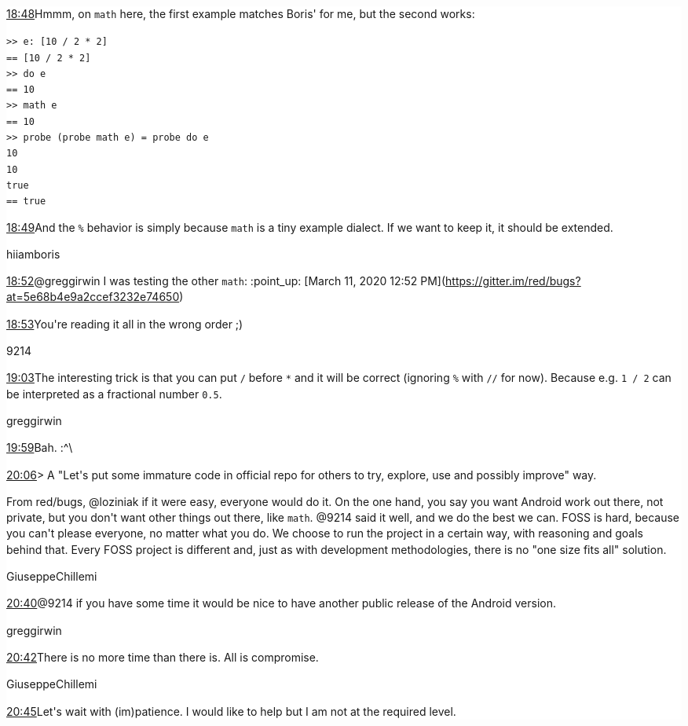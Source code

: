 [18:48](#msg5e693265145f4d695635bdac)Hmmm, on `math` here, the first example matches Boris' for me, but the second works:

```
>> e: [10 / 2 * 2]
== [10 / 2 * 2]
>> do e
== 10
>> math e
== 10
>> probe (probe math e) = probe do e
10
10
true
== true
```

[18:49](#msg5e6932cae203784a559fd434)And the `%` behavior is simply because `math` is a tiny example dialect. If we want to keep it, it should be extended.

hiiamboris

[18:52](#msg5e693373e203784a559fd618)@greggirwin I was testing the other `math`: :point\_up: \[March 11, 2020 12:52 PM](https://gitter.im/red/bugs?at=5e68b4e9a2ccef3232e74650)

[18:53](#msg5e69339e80cc7b7924bab5aa)You're reading it all in the wrong order ;)

9214

[19:03](#msg5e6935f995b8ff0bbfac9004)The interesting trick is that you can put `/` before `*` and it will be correct (ignoring `%` with `//` for now). Because e.g. `1 / 2` can be interpreted as a fractional number `0.5`.

greggirwin

[19:59](#msg5e694317cc10be22a07d6b53)Bah. :^\\

[20:06](#msg5e6944c05348b33231b9afa5)&gt; A "Let's put some immature code in official repo for others to try, explore, use and possibly improve" way.

From red/bugs, @loziniak if it were easy, everyone would do it. On the one hand, you say you want Android work out there, not private, but you don't want other things out there, like `math`. @9214 said it well, and we do the best we can. FOSS is hard, because you can't please everyone, no matter what you do. We choose to run the project in a certain way, with reasoning and goals behind that. Every FOSS project is different and, just as with development methodologies, there is no "one size fits all" solution.

GiuseppeChillemi

[20:40](#msg5e694cc48e423969578198c1)@9214 if you have some time it would be nice to have another public release of the Android version.

greggirwin

[20:42](#msg5e694d1f02dbe022a17eead2)There is no more time than there is. All is compromise.

GiuseppeChillemi

[20:45](#msg5e694dd7a2ccef3232e91ac9)Let's wait with (im)patience. I would like to help but I am not at the required level.
